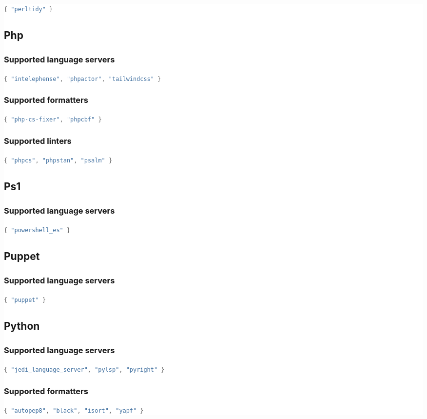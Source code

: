 ```lua
{ "perltidy" }
```

## Php

### Supported language servers

```lua
{ "intelephense", "phpactor", "tailwindcss" }
```

### Supported formatters

```lua
{ "php-cs-fixer", "phpcbf" }
```

### Supported linters

```lua
{ "phpcs", "phpstan", "psalm" }
```

## Ps1

### Supported language servers

```lua
{ "powershell_es" }
```

## Puppet

### Supported language servers

```lua
{ "puppet" }
```

## Python

### Supported language servers

```lua
{ "jedi_language_server", "pylsp", "pyright" }
```

### Supported formatters

```lua
{ "autopep8", "black", "isort", "yapf" }
```
